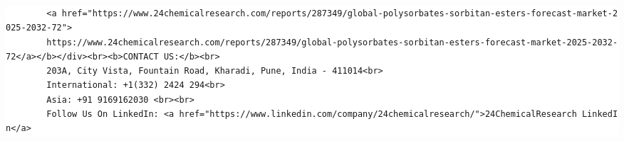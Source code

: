             <a href="https://www.24chemicalresearch.com/reports/287349/global-polysorbates-sorbitan-esters-forecast-market-2025-2032-72">
            https://www.24chemicalresearch.com/reports/287349/global-polysorbates-sorbitan-esters-forecast-market-2025-2032-72</a></b></div><br><b>CONTACT US:</b><br>
            203A, City Vista, Fountain Road, Kharadi, Pune, India - 411014<br>
            International: +1(332) 2424 294<br>
            Asia: +91 9169162030 <br><br>
            Follow Us On LinkedIn: <a href="https://www.linkedin.com/company/24chemicalresearch/">24ChemicalResearch LinkedIn</a>